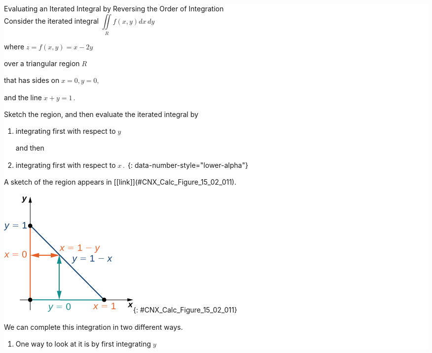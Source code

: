 <div data-type="example" class="example">
<div data-type="exercise" class="exercise">
<div data-type="problem" class="problem" markdown="1">
<div data-type="title">
Evaluating an Iterated Integral by Reversing the Order of Integration
</div>
Consider the iterated integral <math xmlns="http://www.w3.org/1998/Math/MathML"><mrow><mstyle displaystyle="true"><mrow><munder><mo>∬</mo><mi>R</mi></munder><mrow><mi>f</mi><mrow><mo>(</mo><mrow><mi>x</mi><mo>,</mo><mi>y</mi></mrow><mo>)</mo></mrow></mrow></mrow></mstyle><mi>d</mi><mi>x</mi><mspace width="0.2em" /><mi>d</mi><mi>y</mi></mrow></math>

 where <math xmlns="http://www.w3.org/1998/Math/MathML"><mrow><mi>z</mi><mo>=</mo><mi>f</mi><mrow><mo>(</mo><mrow><mi>x</mi><mo>,</mo><mi>y</mi></mrow><mo>)</mo></mrow><mo>=</mo><mi>x</mi><mo>−</mo><mn>2</mn><mi>y</mi></mrow></math>

 over a triangular region <math xmlns="http://www.w3.org/1998/Math/MathML"><mi>R</mi></math>

 that has sides on <math xmlns="http://www.w3.org/1998/Math/MathML"><mrow><mi>x</mi><mo>=</mo><mn>0</mn><mo>,</mo><mi>y</mi><mo>=</mo><mn>0</mn><mo>,</mo></mrow></math>

 and the line <math xmlns="http://www.w3.org/1998/Math/MathML"><mrow><mi>x</mi><mo>+</mo><mi>y</mi><mo>=</mo><mn>1</mn><mo>.</mo></mrow></math>

 Sketch the region, and then evaluate the iterated integral by

1.  integrating first with respect to
    <math xmlns="http://www.w3.org/1998/Math/MathML"><mi>y</mi></math>
    
    and then
2.  integrating first with respect to
    <math xmlns="http://www.w3.org/1998/Math/MathML"><mrow><mi>x</mi><mo>.</mo></mrow></math>
{: data-number-style="lower-alpha"}

</div>
<div data-type="solution" class="solution" markdown="1">
A sketch of the region appears in [[link]](#CNX_Calc_Figure_15_02_011).

![The line y = 1 minus x is drawn, and it is also marked as x = 1 minus y. There is a shaded region around x = 0 that comes from the y axis, which projects down to make a shaded region marked y = 0 from the x axis.](../resources/CNX_Calc_Figure_15_02_011.jpg "A triangular region R for integrating in two ways."){: #CNX_Calc_Figure_15_02_011}


We can complete this integration in two different ways.

1.  One way to look at it is by first integrating
    <math xmlns="http://www.w3.org/1998/Math/MathML"><mi>y</mi></math>
    